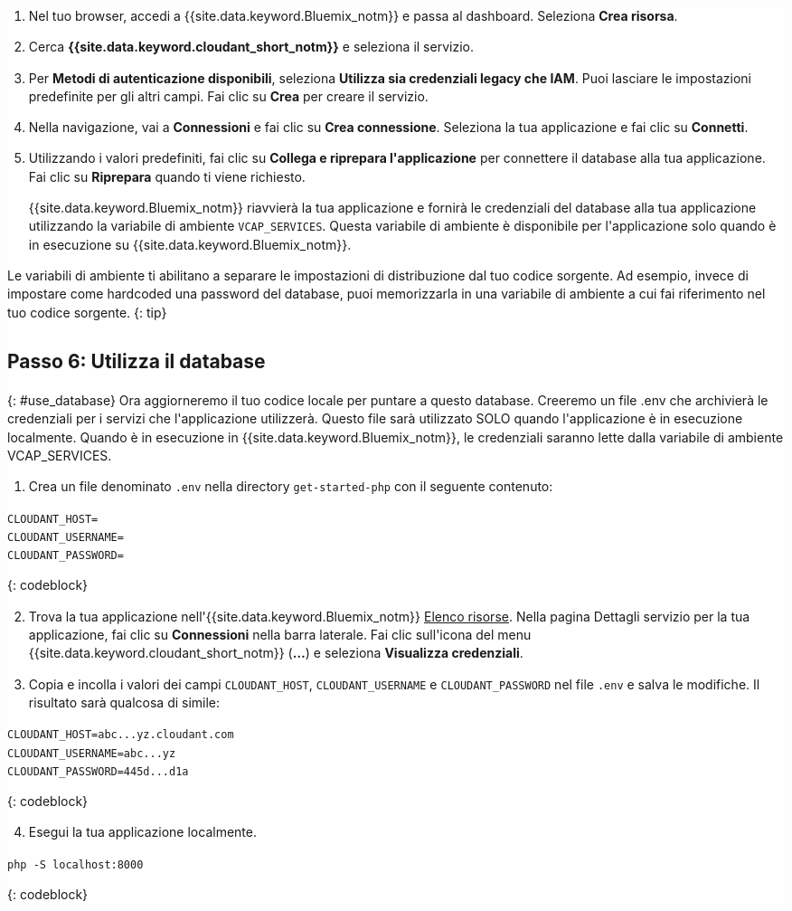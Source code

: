 1. Nel tuo browser, accedi a {{site.data.keyword.Bluemix_notm}} e passa al dashboard. Seleziona **Crea risorsa**.
1. Cerca **{{site.data.keyword.cloudant_short_notm}}** e seleziona il servizio.
1. Per **Metodi di autenticazione disponibili**, seleziona **Utilizza sia credenziali legacy che IAM**. Puoi lasciare le impostazioni predefinite per gli altri campi. Fai clic su **Crea** per creare il servizio.
1. Nella navigazione, vai a **Connessioni** e fai clic su **Crea connessione**. Seleziona la tua applicazione e fai clic su **Connetti**.
1. Utilizzando i valori predefiniti, fai clic su **Collega e riprepara l'applicazione** per connettere il database alla tua applicazione. Fai clic su **Riprepara** quando ti viene richiesto.

   {{site.data.keyword.Bluemix_notm}} riavvierà la tua applicazione e fornirà le credenziali del database alla tua applicazione utilizzando la variabile di ambiente `VCAP_SERVICES`. Questa variabile di ambiente è disponibile per l'applicazione solo quando è in esecuzione su {{site.data.keyword.Bluemix_notm}}.

Le variabili di ambiente ti abilitano a separare le impostazioni di distribuzione dal tuo codice sorgente. Ad esempio, invece di impostare come hardcoded una password del database, puoi memorizzarla in una variabile di ambiente a cui fai riferimento nel tuo codice sorgente.
{: tip}

## Passo 6: Utilizza il database
{: #use_database}
Ora aggiorneremo il tuo codice locale per puntare a questo database. Creeremo un file .env che archivierà le credenziali per i servizi che l'applicazione utilizzerà. Questo file sarà utilizzato SOLO quando l'applicazione è in esecuzione localmente. Quando è in esecuzione in {{site.data.keyword.Bluemix_notm}}, le credenziali saranno lette dalla variabile di ambiente VCAP_SERVICES.

1. Crea un file denominato `.env` nella directory `get-started-php` con il seguente contenuto:

  ```
CLOUDANT_HOST=
  CLOUDANT_USERNAME=
  CLOUDANT_PASSWORD=
  ```
  {: codeblock}

2. Trova la tua applicazione nell'{{site.data.keyword.Bluemix_notm}} [Elenco risorse](https://cloud.ibm.com/resources). Nella pagina Dettagli servizio per la tua applicazione, fai clic su **Connessioni** nella barra laterale. Fai clic sull'icona del menu {{site.data.keyword.cloudant_short_notm}} (**&hellip;**) e seleziona **Visualizza credenziali**.

3. Copia e incolla i valori dei campi `CLOUDANT_HOST`, `CLOUDANT_USERNAME` e `CLOUDANT_PASSWORD` nel file `.env` e salva le modifiche.  Il risultato sarà qualcosa di simile:

  ```
CLOUDANT_HOST=abc...yz.cloudant.com
CLOUDANT_USERNAME=abc...yz
CLOUDANT_PASSWORD=445d...d1a
  ```
  {: codeblock}

4. Esegui la tua applicazione localmente.

  ```
php -S localhost:8000
  ```
  {: codeblock}
